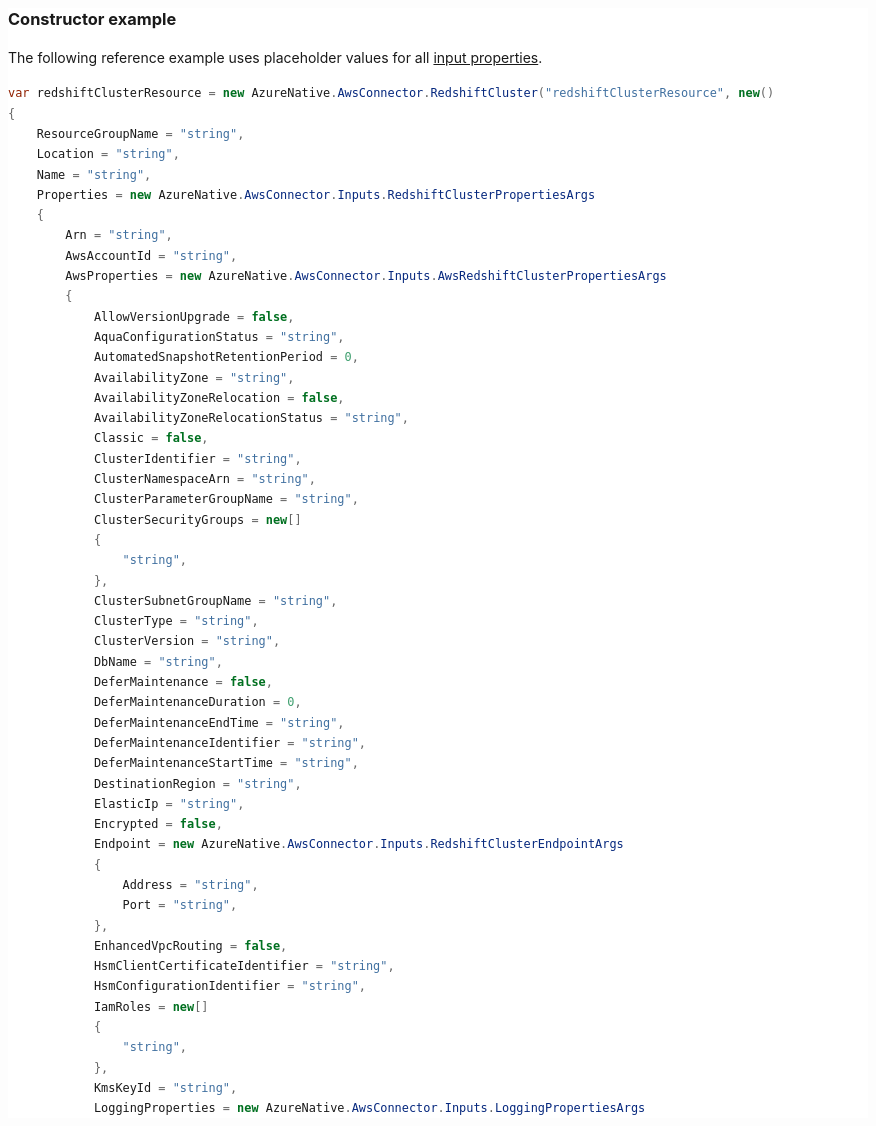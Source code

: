 

### Constructor example

The following reference example uses placeholder values for all [input properties](#inputs).
<div>
<pulumi-chooser type="language" options="csharp,go,typescript,python,yaml,java"></pulumi-chooser>
</div>


<div>
<pulumi-choosable type="language" values="csharp">

```csharp
var redshiftClusterResource = new AzureNative.AwsConnector.RedshiftCluster("redshiftClusterResource", new()
{
    ResourceGroupName = "string",
    Location = "string",
    Name = "string",
    Properties = new AzureNative.AwsConnector.Inputs.RedshiftClusterPropertiesArgs
    {
        Arn = "string",
        AwsAccountId = "string",
        AwsProperties = new AzureNative.AwsConnector.Inputs.AwsRedshiftClusterPropertiesArgs
        {
            AllowVersionUpgrade = false,
            AquaConfigurationStatus = "string",
            AutomatedSnapshotRetentionPeriod = 0,
            AvailabilityZone = "string",
            AvailabilityZoneRelocation = false,
            AvailabilityZoneRelocationStatus = "string",
            Classic = false,
            ClusterIdentifier = "string",
            ClusterNamespaceArn = "string",
            ClusterParameterGroupName = "string",
            ClusterSecurityGroups = new[]
            {
                "string",
            },
            ClusterSubnetGroupName = "string",
            ClusterType = "string",
            ClusterVersion = "string",
            DbName = "string",
            DeferMaintenance = false,
            DeferMaintenanceDuration = 0,
            DeferMaintenanceEndTime = "string",
            DeferMaintenanceIdentifier = "string",
            DeferMaintenanceStartTime = "string",
            DestinationRegion = "string",
            ElasticIp = "string",
            Encrypted = false,
            Endpoint = new AzureNative.AwsConnector.Inputs.RedshiftClusterEndpointArgs
            {
                Address = "string",
                Port = "string",
            },
            EnhancedVpcRouting = false,
            HsmClientCertificateIdentifier = "string",
            HsmConfigurationIdentifier = "string",
            IamRoles = new[]
            {
                "string",
            },
            KmsKeyId = "string",
            LoggingProperties = new AzureNative.AwsConnector.Inputs.LoggingPropertiesArgs
```
